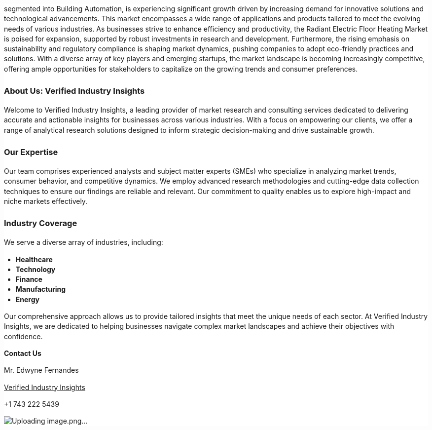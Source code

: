segmented into Building Automation, is experiencing significant growth driven by increasing demand for innovative solutions and technological advancements. This market encompasses a wide range of applications and products tailored to meet the evolving needs of various industries. As businesses strive to enhance efficiency and productivity, the Radiant Electric Floor Heating Market is poised for expansion, supported by robust investments in research and development. Furthermore, the rising emphasis on sustainability and regulatory compliance is shaping market dynamics, pushing companies to adopt eco-friendly practices and solutions. With a diverse array of key players and emerging startups, the market landscape is becoming increasingly competitive, offering ample opportunities for stakeholders to capitalize on the growing trends and consumer preferences.</p><h3>About Us: Verified Industry Insights</h3><p>Welcome to Verified Industry Insights, a leading provider of market research and consulting services dedicated to delivering accurate and actionable insights for businesses across various industries. With a focus on empowering our clients, we offer a range of analytical research solutions designed to inform strategic decision-making and drive sustainable growth.</p><h3>Our Expertise</h3><p>Our team comprises experienced analysts and subject matter experts (SMEs) who specialize in analyzing market trends, consumer behavior, and competitive dynamics. We employ advanced research methodologies and cutting-edge data collection techniques to ensure our findings are reliable and relevant. Our commitment to quality enables us to explore high-impact and niche markets effectively.</p><h3>Industry Coverage</h3><p>We serve a diverse array of industries, including:</p><ul><li><strong>Healthcare</strong></li><li><strong>Technology</strong></li><li><strong>Finance</strong></li><li><strong>Manufacturing</strong></li><li><strong>Energy</strong></li></ul><p>Our comprehensive approach allows us to provide tailored insights that meet the unique needs of each sector. At Verified Industry Insights, we are dedicated to helping businesses navigate complex market landscapes and achieve their objectives with confidence.</p><p><strong>Contact Us</strong></p><p>Mr. Edwyne Fernandes</p><p><a href="https://www.verifiedindustryinsights.com/">Verified Industry Insights</a></p><p>+1 743 222 5439</p>
![Uploading image.png…]()
